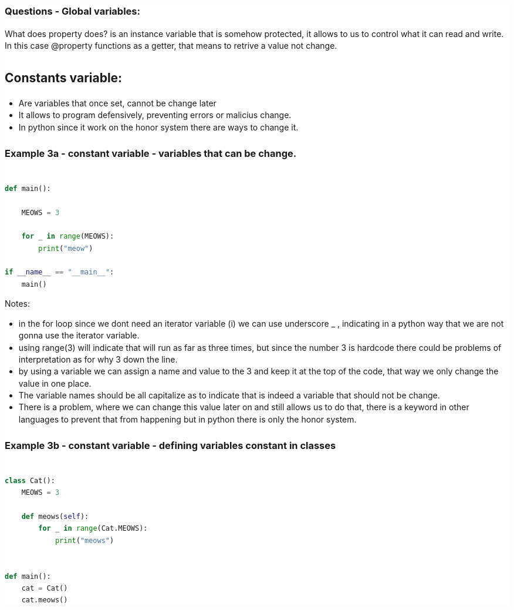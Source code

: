 ### Questions - Global variables:
What does property does?
is an instance variable that is somehow protected, it allows to us to
control what it can read and write.
In this case @property functions as a getter, that means to retrive
a value not change.

## Constants variable:
+ Are  variables that once set, cannot be change later
+ It allows to program defensively, preventing errors or malicius change.
+ In python since it work on the honor system there are ways to change it.

### Example 3a - constant variable - variables that can be change.

```python

def main():

    MEOWS = 3

    for _ in range(MEOWS):
        print("meow")

if __name__ == "__main__":
    main()

```


Notes:
+ in the for loop since we dont need an iterator variable (i) we can use
underscore _ , indicating in a python way that we are not gonna use the
iterator variable.
+ using range(3) will indicate that will run as far as three times, but
since the number 3 is hardcode there could be problems of interpretation
as for why 3 down the line.
+ by using a variable we can assign a name and value to the 3
and keep it at the top of the code, that way we only change the value
in one place.
+ The variable names should be all capitalize as to indicate that is
indeed a variable that should not be change.
+ There is a problem, where we can change this value later on and still
allows us to do that, there is a keyword in other languages to prevent
that from happening but in python there is only the honor system.


### Example 3b - constant variable - defining variables constant in classes

```python

class Cat():
    MEOWS = 3
    
    def meows(self):
        for _ in range(Cat.MEOWS):
            print("meows")


def main():
    cat = Cat()
    cat.meows()


```